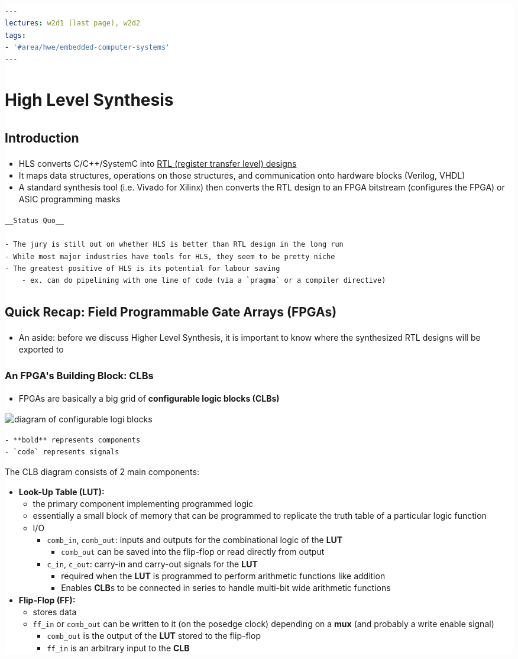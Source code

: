 ```yaml
---
lectures: w2d1 (last page), w2d2
tags:
- '#area/hwe/embedded-computer-systems'
---
```


# High Level Synthesis

## Introduction

- HLS converts C/C++/SystemC into [RTL (register transfer level) designs](../ece327-digital-hardware-systems/01-intro.md)
- It maps data structures, operations on those structures, and communication onto hardware blocks (Verilog, VHDL)
- A standard synthesis tool (i.e. Vivado for Xilinx) then converts the RTL design to an FPGA bitstream (configures the FPGA) or ASIC programming masks

```ad-info
__Status Quo__

- The jury is still out on whether HLS is better than RTL design in the long run 
- While most major industries have tools for HLS, they seem to be pretty niche
- The greatest positive of HLS is its potential for labour saving
	- ex. can do pipelining with one line of code (via a `pragma` or a compiler directive)
```

## Quick Recap: Field Programmable Gate Arrays (FPGAs)

- An aside: before we discuss Higher Level Synthesis, it is important to know where the synthesized RTL designs will be exported to

### An FPGA's Building Block: CLBs

- FPGAs are basically a big grid of __configurable logic blocks (CLBs)__

![diagram of configurable logi blocks](Pasted%20image%2020240205195844.png)

```ad-note
- **bold** represents components
- `code` represents signals
```

The CLB diagram consists of 2 main components:

- **Look-Up Table (LUT):**
  - the primary component implementing programmed logic
  - essentially a small block of memory that can be programmed to replicate the truth table of a particular logic function
  - I/O
    - `comb_in`, `comb_out`: inputs and outputs for the combinational logic of the **LUT**
      - `comb_out` can be saved into the flip-flop or read directly from output
    - `c_in`, `c_out`: carry-in and carry-out signals for the **LUT**
      - required when the **LUT** is programmed to perform arithmetic functions like addition
      - Enables **CLB**s to be connected in series to handle multi-bit wide arithmetic functions
- **Flip-Flop (FF):**
  - stores data
  - `ff_in` or `comb_out` can be written to it (on the posedge clock) depending on a **mux** (and probably a write enable signal)
    - `comb_out` is the output of the **LUT** stored to the flip-flop
    - `ff_in` is an arbitrary input to the **CLB**
